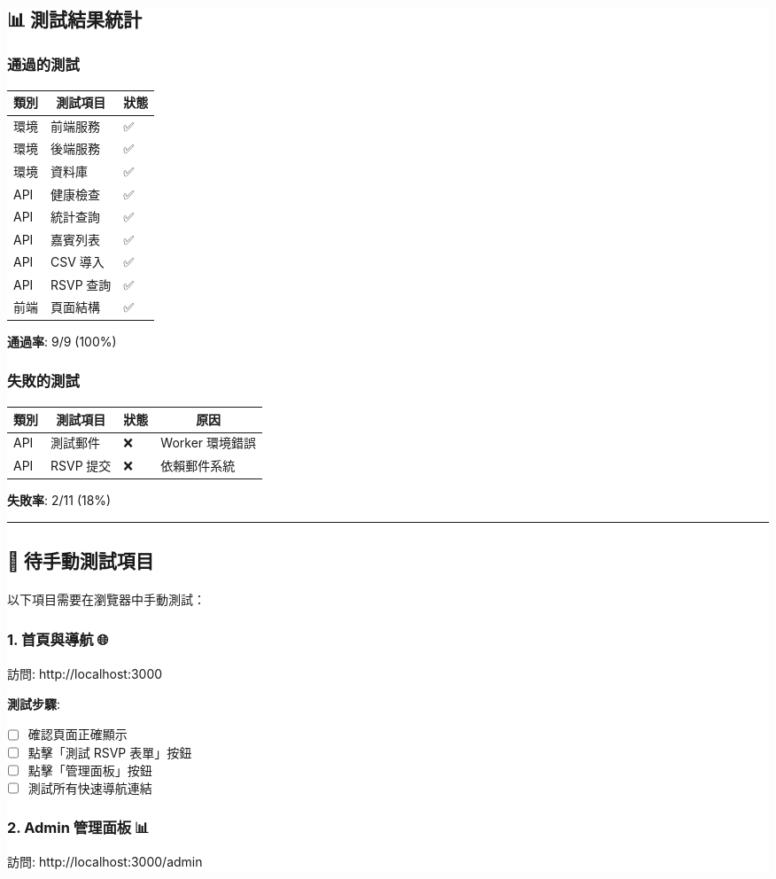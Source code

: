 
## 📊 測試結果統計

### 通過的測試
| 類別 | 測試項目 | 狀態 |
|------|---------|------|
| 環境 | 前端服務 | ✅ |
| 環境 | 後端服務 | ✅ |
| 環境 | 資料庫 | ✅ |
| API | 健康檢查 | ✅ |
| API | 統計查詢 | ✅ |
| API | 嘉賓列表 | ✅ |
| API | CSV 導入 | ✅ |
| API | RSVP 查詢 | ✅ |
| 前端 | 頁面結構 | ✅ |

**通過率**: 9/9 (100%)

### 失敗的測試
| 類別 | 測試項目 | 狀態 | 原因 |
|------|---------|------|------|
| API | 測試郵件 | ❌ | Worker 環境錯誤 |
| API | RSVP 提交 | ❌ | 依賴郵件系統 |

**失敗率**: 2/11 (18%)

---

## 🎯 待手動測試項目

以下項目需要在瀏覽器中手動測試：

### 1. 首頁與導航 🌐
訪問: http://localhost:3000

**測試步驟**:
- [ ] 確認頁面正確顯示
- [ ] 點擊「測試 RSVP 表單」按鈕
- [ ] 點擊「管理面板」按鈕
- [ ] 測試所有快速導航連結

### 2. Admin 管理面板 📊
訪問: http://localhost:3000/admin
